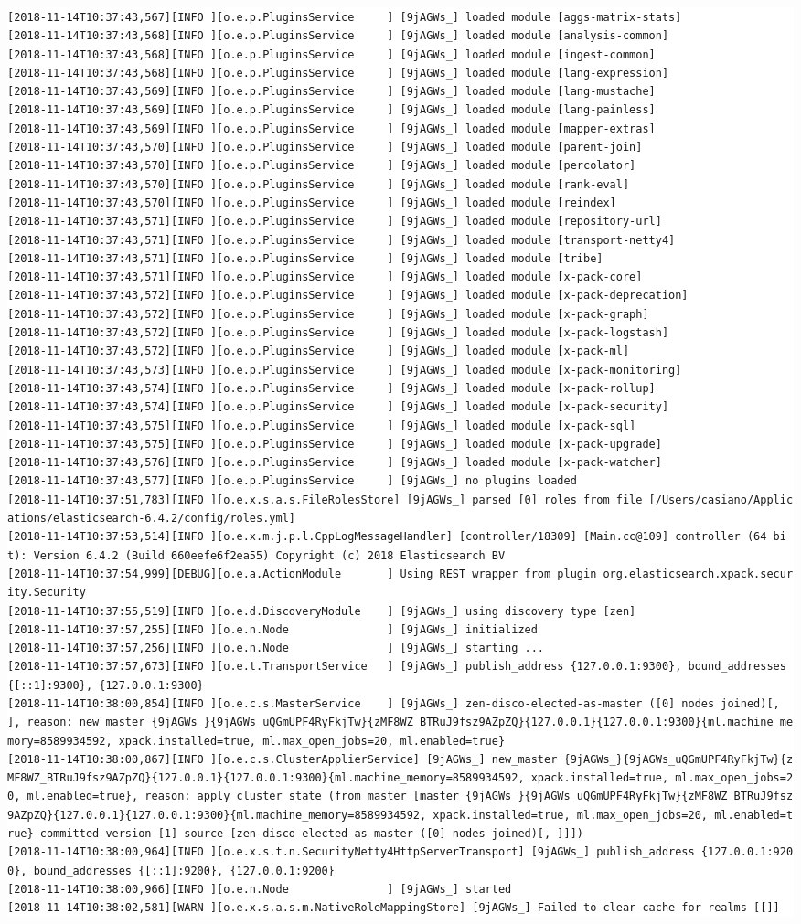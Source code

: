 ```
[2018-11-14T10:37:43,567][INFO ][o.e.p.PluginsService     ] [9jAGWs_] loaded module [aggs-matrix-stats]
[2018-11-14T10:37:43,568][INFO ][o.e.p.PluginsService     ] [9jAGWs_] loaded module [analysis-common]
[2018-11-14T10:37:43,568][INFO ][o.e.p.PluginsService     ] [9jAGWs_] loaded module [ingest-common]
[2018-11-14T10:37:43,568][INFO ][o.e.p.PluginsService     ] [9jAGWs_] loaded module [lang-expression]
[2018-11-14T10:37:43,569][INFO ][o.e.p.PluginsService     ] [9jAGWs_] loaded module [lang-mustache]
[2018-11-14T10:37:43,569][INFO ][o.e.p.PluginsService     ] [9jAGWs_] loaded module [lang-painless]
[2018-11-14T10:37:43,569][INFO ][o.e.p.PluginsService     ] [9jAGWs_] loaded module [mapper-extras]
[2018-11-14T10:37:43,570][INFO ][o.e.p.PluginsService     ] [9jAGWs_] loaded module [parent-join]
[2018-11-14T10:37:43,570][INFO ][o.e.p.PluginsService     ] [9jAGWs_] loaded module [percolator]
[2018-11-14T10:37:43,570][INFO ][o.e.p.PluginsService     ] [9jAGWs_] loaded module [rank-eval]
[2018-11-14T10:37:43,570][INFO ][o.e.p.PluginsService     ] [9jAGWs_] loaded module [reindex]
[2018-11-14T10:37:43,571][INFO ][o.e.p.PluginsService     ] [9jAGWs_] loaded module [repository-url]
[2018-11-14T10:37:43,571][INFO ][o.e.p.PluginsService     ] [9jAGWs_] loaded module [transport-netty4]
[2018-11-14T10:37:43,571][INFO ][o.e.p.PluginsService     ] [9jAGWs_] loaded module [tribe]
[2018-11-14T10:37:43,571][INFO ][o.e.p.PluginsService     ] [9jAGWs_] loaded module [x-pack-core]
[2018-11-14T10:37:43,572][INFO ][o.e.p.PluginsService     ] [9jAGWs_] loaded module [x-pack-deprecation]
[2018-11-14T10:37:43,572][INFO ][o.e.p.PluginsService     ] [9jAGWs_] loaded module [x-pack-graph]
[2018-11-14T10:37:43,572][INFO ][o.e.p.PluginsService     ] [9jAGWs_] loaded module [x-pack-logstash]
[2018-11-14T10:37:43,572][INFO ][o.e.p.PluginsService     ] [9jAGWs_] loaded module [x-pack-ml]
[2018-11-14T10:37:43,573][INFO ][o.e.p.PluginsService     ] [9jAGWs_] loaded module [x-pack-monitoring]
[2018-11-14T10:37:43,574][INFO ][o.e.p.PluginsService     ] [9jAGWs_] loaded module [x-pack-rollup]
[2018-11-14T10:37:43,574][INFO ][o.e.p.PluginsService     ] [9jAGWs_] loaded module [x-pack-security]
[2018-11-14T10:37:43,575][INFO ][o.e.p.PluginsService     ] [9jAGWs_] loaded module [x-pack-sql]
[2018-11-14T10:37:43,575][INFO ][o.e.p.PluginsService     ] [9jAGWs_] loaded module [x-pack-upgrade]
[2018-11-14T10:37:43,576][INFO ][o.e.p.PluginsService     ] [9jAGWs_] loaded module [x-pack-watcher]
[2018-11-14T10:37:43,577][INFO ][o.e.p.PluginsService     ] [9jAGWs_] no plugins loaded
[2018-11-14T10:37:51,783][INFO ][o.e.x.s.a.s.FileRolesStore] [9jAGWs_] parsed [0] roles from file [/Users/casiano/Applications/elasticsearch-6.4.2/config/roles.yml]
[2018-11-14T10:37:53,514][INFO ][o.e.x.m.j.p.l.CppLogMessageHandler] [controller/18309] [Main.cc@109] controller (64 bit): Version 6.4.2 (Build 660eefe6f2ea55) Copyright (c) 2018 Elasticsearch BV
[2018-11-14T10:37:54,999][DEBUG][o.e.a.ActionModule       ] Using REST wrapper from plugin org.elasticsearch.xpack.security.Security
[2018-11-14T10:37:55,519][INFO ][o.e.d.DiscoveryModule    ] [9jAGWs_] using discovery type [zen]
[2018-11-14T10:37:57,255][INFO ][o.e.n.Node               ] [9jAGWs_] initialized
[2018-11-14T10:37:57,256][INFO ][o.e.n.Node               ] [9jAGWs_] starting ...
[2018-11-14T10:37:57,673][INFO ][o.e.t.TransportService   ] [9jAGWs_] publish_address {127.0.0.1:9300}, bound_addresses {[::1]:9300}, {127.0.0.1:9300}
[2018-11-14T10:38:00,854][INFO ][o.e.c.s.MasterService    ] [9jAGWs_] zen-disco-elected-as-master ([0] nodes joined)[, ], reason: new_master {9jAGWs_}{9jAGWs_uQGmUPF4RyFkjTw}{zMF8WZ_BTRuJ9fsz9AZpZQ}{127.0.0.1}{127.0.0.1:9300}{ml.machine_memory=8589934592, xpack.installed=true, ml.max_open_jobs=20, ml.enabled=true}
[2018-11-14T10:38:00,867][INFO ][o.e.c.s.ClusterApplierService] [9jAGWs_] new_master {9jAGWs_}{9jAGWs_uQGmUPF4RyFkjTw}{zMF8WZ_BTRuJ9fsz9AZpZQ}{127.0.0.1}{127.0.0.1:9300}{ml.machine_memory=8589934592, xpack.installed=true, ml.max_open_jobs=20, ml.enabled=true}, reason: apply cluster state (from master [master {9jAGWs_}{9jAGWs_uQGmUPF4RyFkjTw}{zMF8WZ_BTRuJ9fsz9AZpZQ}{127.0.0.1}{127.0.0.1:9300}{ml.machine_memory=8589934592, xpack.installed=true, ml.max_open_jobs=20, ml.enabled=true} committed version [1] source [zen-disco-elected-as-master ([0] nodes joined)[, ]]])
[2018-11-14T10:38:00,964][INFO ][o.e.x.s.t.n.SecurityNetty4HttpServerTransport] [9jAGWs_] publish_address {127.0.0.1:9200}, bound_addresses {[::1]:9200}, {127.0.0.1:9200}
[2018-11-14T10:38:00,966][INFO ][o.e.n.Node               ] [9jAGWs_] started
[2018-11-14T10:38:02,581][WARN ][o.e.x.s.a.s.m.NativeRoleMappingStore] [9jAGWs_] Failed to clear cache for realms [[]]
```
